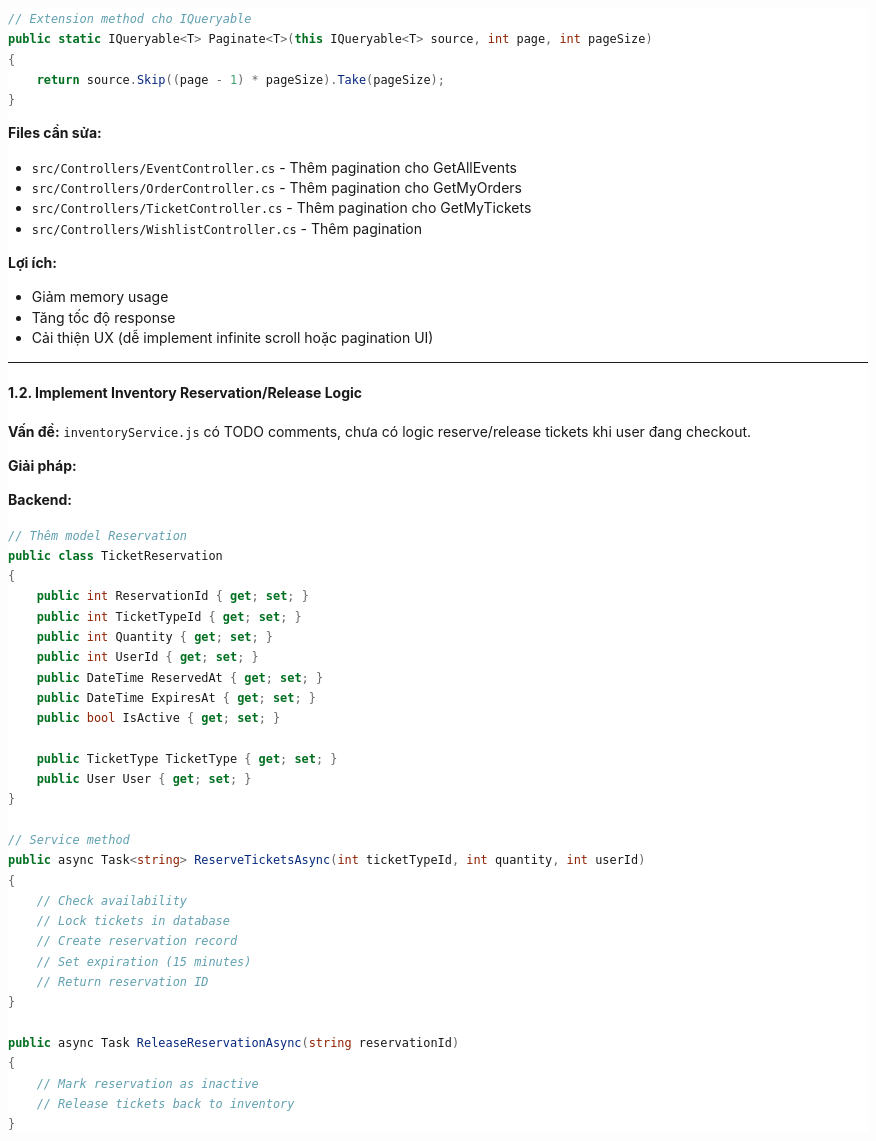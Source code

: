 ```csharp
// Extension method cho IQueryable
public static IQueryable<T> Paginate<T>(this IQueryable<T> source, int page, int pageSize)
{
    return source.Skip((page - 1) * pageSize).Take(pageSize);
}
```

**Files cần sửa:**
- `src/Controllers/EventController.cs` - Thêm pagination cho GetAllEvents
- `src/Controllers/OrderController.cs` - Thêm pagination cho GetMyOrders
- `src/Controllers/TicketController.cs` - Thêm pagination cho GetMyTickets
- `src/Controllers/WishlistController.cs` - Thêm pagination

**Lợi ích:**
- Giảm memory usage
- Tăng tốc độ response
- Cải thiện UX (dễ implement infinite scroll hoặc pagination UI)

---

#### 1.2. **Implement Inventory Reservation/Release Logic**

**Vấn đề:** `inventoryService.js` có TODO comments, chưa có logic reserve/release tickets khi user đang checkout.

**Giải pháp:**

**Backend:**
```csharp
// Thêm model Reservation
public class TicketReservation
{
    public int ReservationId { get; set; }
    public int TicketTypeId { get; set; }
    public int Quantity { get; set; }
    public int UserId { get; set; }
    public DateTime ReservedAt { get; set; }
    public DateTime ExpiresAt { get; set; }
    public bool IsActive { get; set; }
    
    public TicketType TicketType { get; set; }
    public User User { get; set; }
}

// Service method
public async Task<string> ReserveTicketsAsync(int ticketTypeId, int quantity, int userId)
{
    // Check availability
    // Lock tickets in database
    // Create reservation record
    // Set expiration (15 minutes)
    // Return reservation ID
}

public async Task ReleaseReservationAsync(string reservationId)
{
    // Mark reservation as inactive
    // Release tickets back to inventory
}
```

